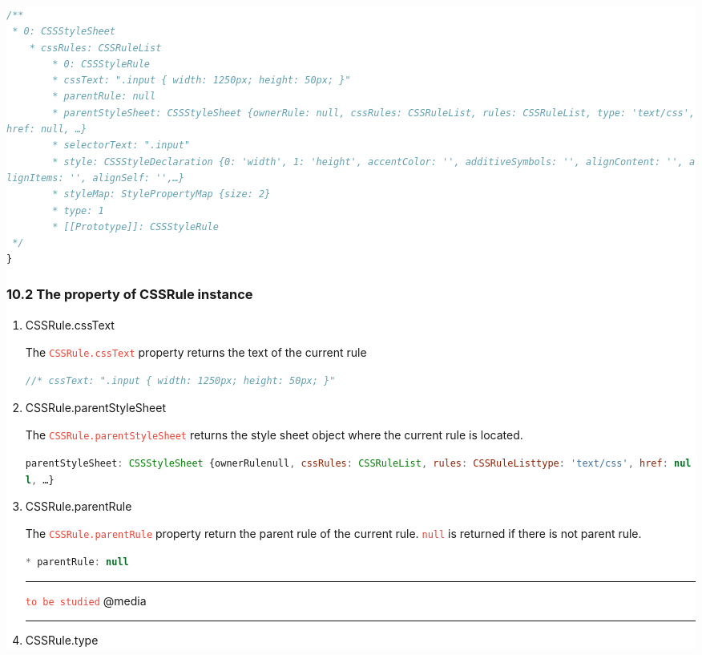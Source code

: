 ```js
/**
 * 0: CSSStyleSheet
    * cssRules: CSSRuleList
        * 0: CSSStyleRule
        * cssText: ".input { width: 1250px; height: 50px; }"
        * parentRule: null
        * parentStyleSheet: CSSStyleSheet {ownerRule: null, cssRules: CSSRuleList, rules: CSSRuleList, type: 'text/css', href: null, …}
        * selectorText: ".input"
        * style: CSSStyleDeclaration {0: 'width', 1: 'height', accentColor: '', additiveSymbols: '', alignContent: '', alignItems: '', alignSelf: '',…}
        * styleMap: StylePropertyMap {size: 2}
        * type: 1
        * [[Prototype]]: CSSStyleRule
 */
}
```

### 10.2 The property of CSSRule instance

1. CSSRule.cssText

    The <code style="color:#ea4335">CSSRule.cssText</code> property returns the text of the current rule

    ```js
    //* cssText: ".input { width: 1250px; height: 50px; }"
    ```

2. CSSRule.parentStyleSheet

    The <code style="color:#ea4335">CSSRule.parentStyleSheet</code> returns the style sheet object where the current rule is located.

    ```js
    parentStyleSheet: CSSStyleSheet {ownerRulenull, cssRules: CSSRuleList, rules: CSSRuleListtype: 'text/css', href: null, …}
    ```

3. CSSRule.parentRule

    The <code style="color:#ea4335">CSSRule.parentRule</code> property return the parent rule of the current rule. <code style="color:#ea4335">null</code> is returned if there is not parent rule.

    ```js
    * parentRule: null
    ```

    ---
    <code style="color:#ea4335">to be studied</code>
    @media

    ---

4. CSSRule.type
